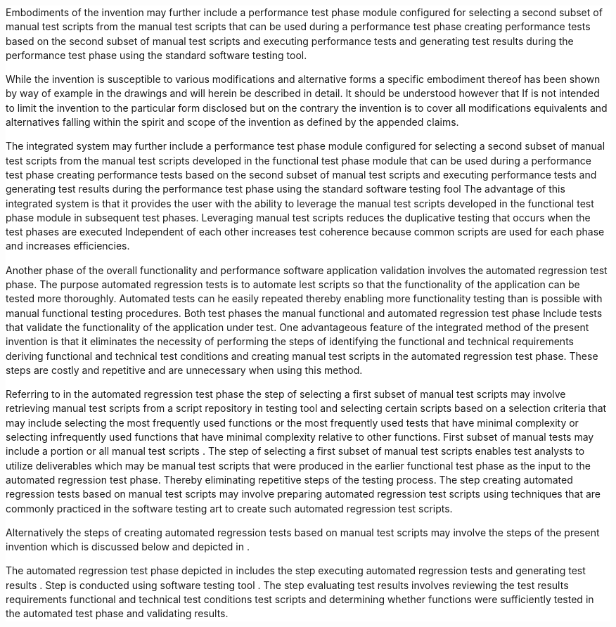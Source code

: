 Embodiments of the invention may further include a performance test phase module configured for selecting a second subset of manual test scripts from the manual test scripts that can be used during a performance test phase creating performance tests based on the second subset of manual test scripts and executing performance tests and generating test results during the performance test phase using the standard software testing tool.

While the invention is susceptible to various modifications and alternative forms a specific embodiment thereof has been shown by way of example in the drawings and will herein be described in detail. It should be understood however that If is not intended to limit the invention to the particular form disclosed but on the contrary the invention is to cover all modifications equivalents and alternatives falling within the spirit and scope of the invention as defined by the appended claims.

The integrated system may further include a performance test phase module configured for selecting a second subset of manual test scripts from the manual test scripts developed in the functional test phase module that can be used during a performance test phase creating performance tests based on the second subset of manual test scripts and executing performance tests and generating test results during the performance test phase using the standard software testing fool The advantage of this integrated system is that it provides the user with the ability to leverage the manual test scripts developed in the functional test phase module in subsequent test phases. Leveraging manual test scripts reduces the duplicative testing that occurs when the test phases are executed Independent of each other increases test coherence because common scripts are used for each phase and increases efficiencies.

Another phase of the overall functionality and performance software application validation involves the automated regression test phase. The purpose automated regression tests is to automate lest scripts so that the functionality of the application can be tested more thoroughly. Automated tests can he easily repeated thereby enabling more functionality testing than is possible with manual functional testing procedures. Both test phases the manual functional and automated regression test phase Include tests that validate the functionality of the application under test. One advantageous feature of the integrated method of the present invention is that it eliminates the necessity of performing the steps of identifying the functional and technical requirements deriving functional and technical test conditions and creating manual test scripts in the automated regression test phase. These steps are costly and repetitive and are unnecessary when using this method.

Referring to in the automated regression test phase the step of selecting a first subset of manual test scripts may involve retrieving manual test scripts from a script repository in testing tool and selecting certain scripts based on a selection criteria that may include selecting the most frequently used functions or the most frequently used tests that have minimal complexity or selecting infrequently used functions that have minimal complexity relative to other functions. First subset of manual tests may include a portion or all manual test scripts . The step of selecting a first subset of manual test scripts enables test analysts to utilize deliverables which may be manual test scripts that were produced in the earlier functional test phase as the input to the automated regression test phase. Thereby eliminating repetitive steps of the testing process. The step creating automated regression tests based on manual test scripts may involve preparing automated regression test scripts using techniques that are commonly practiced in the software testing art to create such automated regression test scripts.

Alternatively the steps of creating automated regression tests based on manual test scripts may involve the steps of the present invention which is discussed below and depicted in .

The automated regression test phase depicted in includes the step executing automated regression tests and generating test results . Step is conducted using software testing tool . The step evaluating test results involves reviewing the test results requirements functional and technical test conditions test scripts and determining whether functions were sufficiently tested in the automated test phase and validating results.
